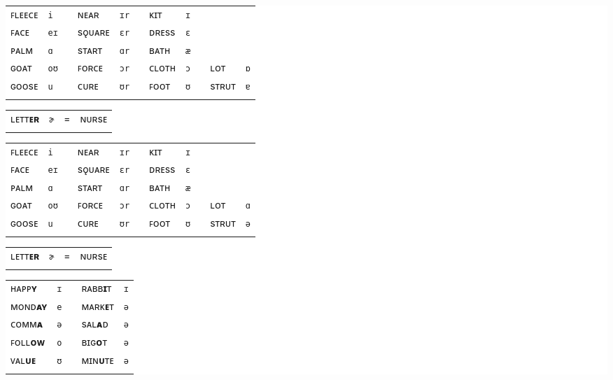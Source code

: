

| | | | | | | | | | | |
|-|-|-|-|-|-|-|-|-|-|-|
| ꜰʟᴇᴇᴄᴇ | `i`  | | ɴᴇᴀʀ   | `ɪr` | | ᴋɪᴛ   | `ɪ` | |       |     |
| ꜰᴀᴄᴇ   | `eɪ` | | sǫᴜᴀʀᴇ | `εr` | | ᴅʀᴇss | `ε` | |       |     |
| ᴘᴀʟᴍ   | `ɑ`  | | sᴛᴀʀᴛ  | `ɑr` | | ʙᴀᴛʜ  | `æ` | |       |     |
| ɢᴏᴀᴛ   | `oʊ` | | ꜰᴏʀᴄᴇ  | `ɔr` | | ᴄʟᴏᴛʜ | `ɔ` | | ʟᴏᴛ   | `ɒ` |
| ɢᴏᴏsᴇ  | `u`  | | ᴄᴜʀᴇ   | `ʊr` | | ꜰᴏᴏᴛ  | `ʊ` | | sᴛʀᴜᴛ | `ɐ` |
| | | | | | | | | | | |

| | | | |
|-|-|-|-|
| ʟᴇᴛᴛ**ᴇʀ** | `ɚ` | = | ɴᴜʀsᴇ |
| | | | |



| | | | | | | | | | | |
|-|-|-|-|-|-|-|-|-|-|-|
| ꜰʟᴇᴇᴄᴇ | `i`  | | ɴᴇᴀʀ   | `ɪr` | | ᴋɪᴛ   | `ɪ` | |       |     |
| ꜰᴀᴄᴇ   | `eɪ` | | sǫᴜᴀʀᴇ | `εr` | | ᴅʀᴇss | `ε` | |       |     |
| ᴘᴀʟᴍ   | `ɑ`  | | sᴛᴀʀᴛ  | `ɑr` | | ʙᴀᴛʜ  | `æ` | |       |     |
| ɢᴏᴀᴛ   | `oʊ` | | ꜰᴏʀᴄᴇ  | `ɔr` | | ᴄʟᴏᴛʜ | `ɔ` | | ʟᴏᴛ   | `ɑ` |
| ɢᴏᴏsᴇ  | `u`  | | ᴄᴜʀᴇ   | `ʊr` | | ꜰᴏᴏᴛ  | `ʊ` | | sᴛʀᴜᴛ | `ə` |
| | | | | | | | | | | |

| | | | |
|-|-|-|-|
| ʟᴇᴛᴛ**ᴇʀ** | `ɚ` | = | ɴᴜʀsᴇ |
| | | | |



| | | | | |
|-|-|-|-|-|
| ʜᴀᴘᴘ**ʏ**  | `ɪ` | | ʀᴀʙʙ**ɪ**ᴛ | `ɪ` |
| ᴍᴏɴᴅ**ᴀʏ** | `e` | | ᴍᴀʀᴋ**ᴇ**ᴛ | `ə` |
| ᴄᴏᴍᴍ**ᴀ**  | `ə` | | sᴀʟ**ᴀ**ᴅ  | `ə` |
| ꜰᴏʟʟ**ᴏᴡ** | `o` | | ʙɪɢ**ᴏ**ᴛ  | `ə` |
| ᴠᴀʟ**ᴜᴇ**  | `ʊ` | | ᴍɪɴ**ᴜ**ᴛᴇ | `ə` |
| | | | | |
